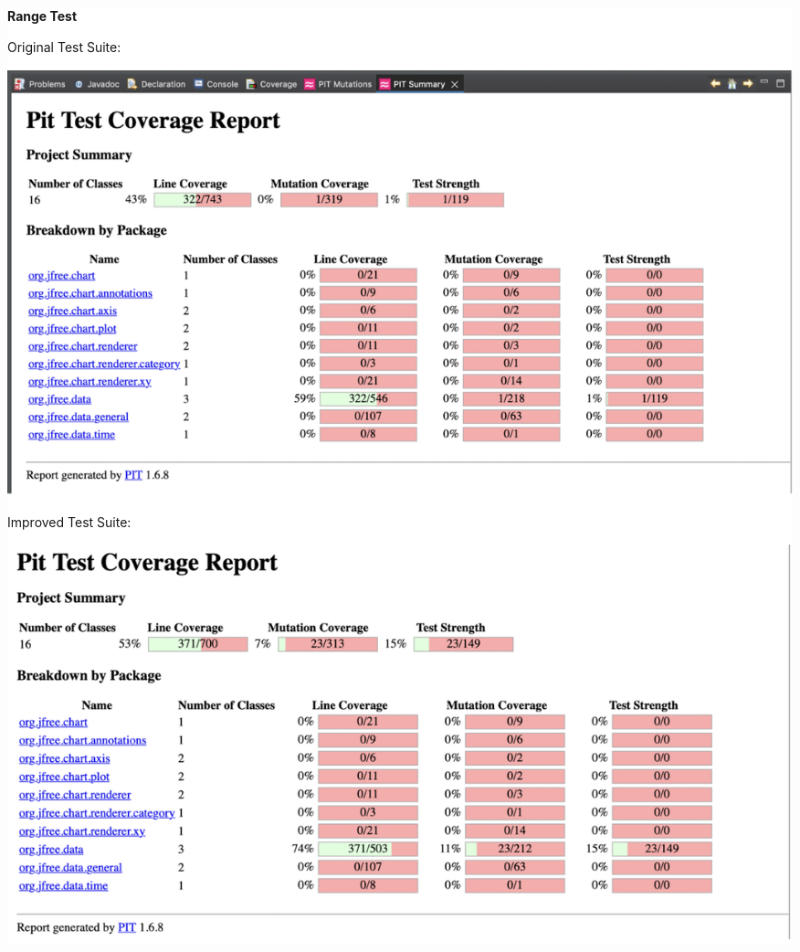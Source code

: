 
**Range Test**

Original Test Suite:

<img width="863" src="./media/RT Original Test Suite.png" alt="RT Original Test Suite">

Improved Test Suite:

<img width="863" src="./media/RT Improved Test Suite.png" alt="RT Improved Test Suite">
